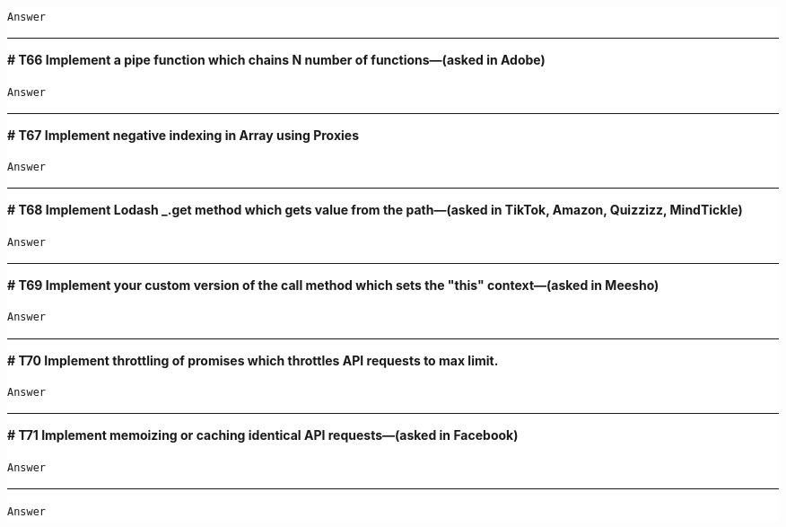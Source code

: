     Answer

------------------------------------------
**# T66 Implement a pipe function which chains N number of functions—(asked in Adobe)**

    Answer

------------------------------------------
**# T67 Implement negative indexing in Array using Proxies**

    Answer

------------------------------------------
**# T68 Implement Lodash \_.get method which gets value from the path—(asked in TikTok, Amazon, Quizzizz, MindTickle)**

    Answer

------------------------------------------
**# T69 Implement your custom version of the call method which sets the "this" context—(asked in Meesho)**

    Answer

------------------------------------------
**# T70 Implement throttling of promises which throttles API requests to max limit.**

    Answer

------------------------------------------
**# T71 Implement memoizing or caching identical API requests—(asked in Facebook)**

    Answer

------------------------------------------

    Answer
